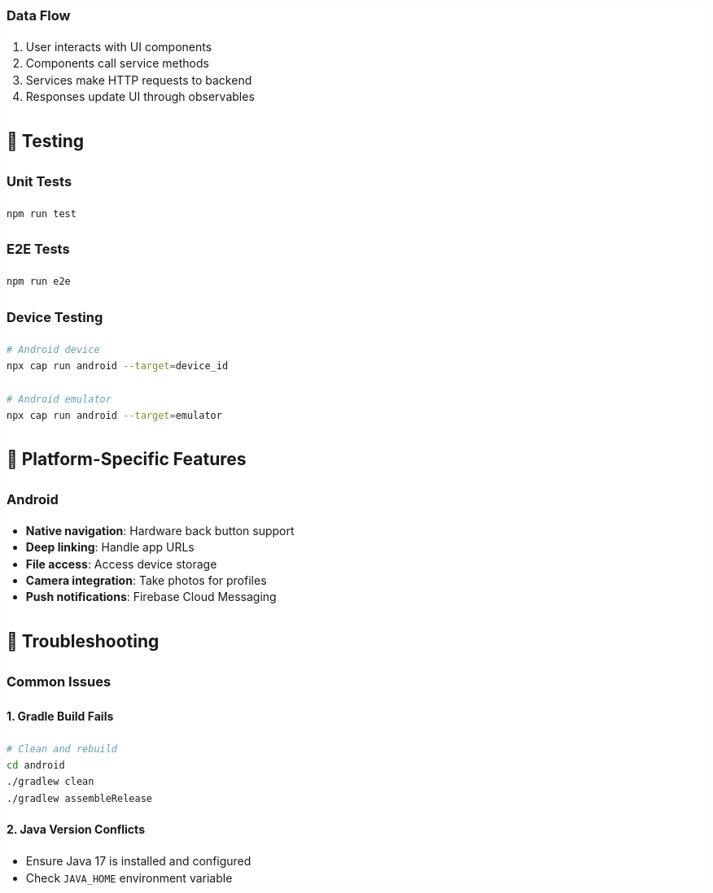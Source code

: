 ### Data Flow
1. User interacts with UI components
2. Components call service methods
3. Services make HTTP requests to backend
4. Responses update UI through observables

## 🧪 Testing

### Unit Tests
```bash
npm run test
```

### E2E Tests
```bash
npm run e2e
```

### Device Testing
```bash
# Android device
npx cap run android --target=device_id

# Android emulator
npx cap run android --target=emulator
```

## 📱 Platform-Specific Features

### Android
- **Native navigation**: Hardware back button support
- **Deep linking**: Handle app URLs
- **File access**: Access device storage
- **Camera integration**: Take photos for profiles
- **Push notifications**: Firebase Cloud Messaging

## 🔧 Troubleshooting

### Common Issues

#### 1. **Gradle Build Fails**
```bash
# Clean and rebuild
cd android
./gradlew clean
./gradlew assembleRelease
```

#### 2. **Java Version Conflicts**
- Ensure Java 17 is installed and configured
- Check `JAVA_HOME` environment variable
